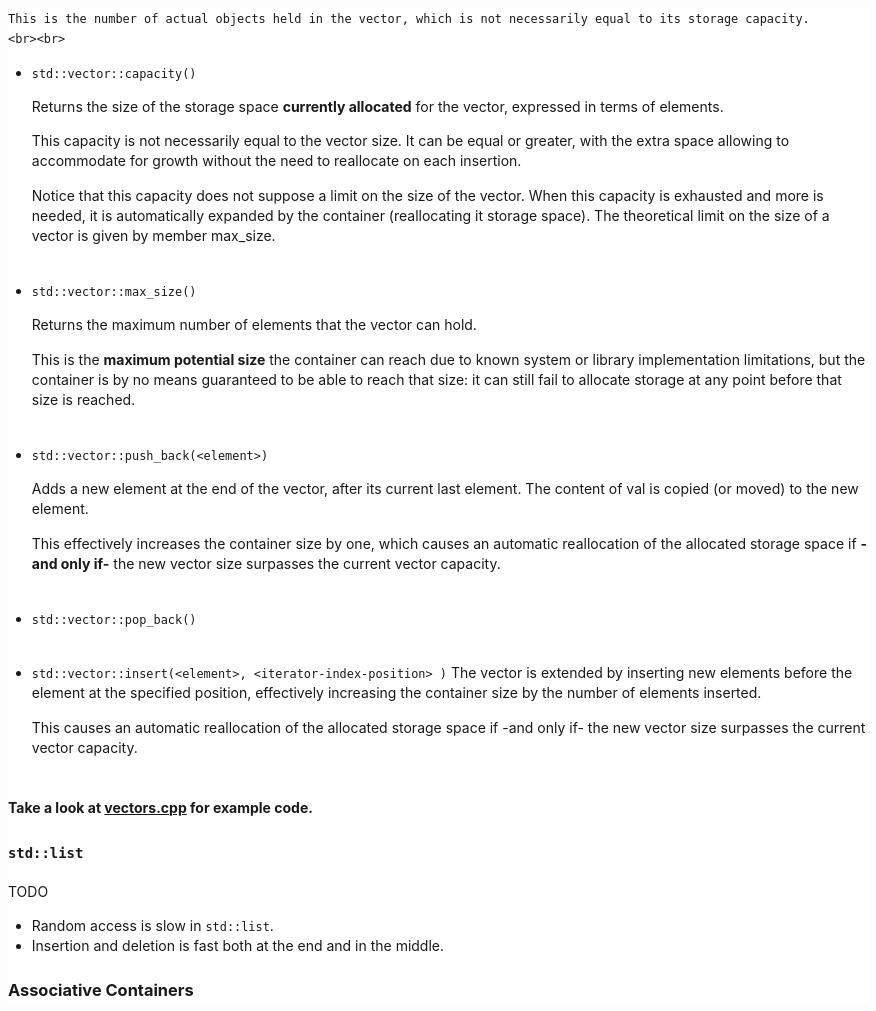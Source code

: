     This is the number of actual objects held in the vector, which is not necessarily equal to its storage capacity.
    <br><br>

- `std::vector::capacity()` 

    Returns the size of the storage space **currently allocated** for the vector, expressed in terms of elements.

    This capacity is not necessarily equal to the vector size. It can be equal or greater, with the extra space allowing to accommodate for growth without the need to reallocate on each insertion.

    Notice that this capacity does not suppose a limit on the size of the vector. When this capacity is exhausted and more is needed, it is automatically expanded by the container (reallocating it storage space). The theoretical limit on the size of a vector is given by member max_size.
    <br><br>

- `std::vector::max_size()` 

    Returns the maximum number of elements that the vector can hold.

    This is the **maximum potential size** the container can reach due to known system or library implementation limitations, but the container is by no means guaranteed to be able to reach that size: it can still fail to allocate storage at any point before that size is reached.
    <br><br>

- `std::vector::push_back(<element>)`

    Adds a new element at the end of the vector, after its current last element. The content of val is copied (or moved) to the new element.

    This effectively increases the container size by one, which causes an automatic reallocation of the allocated storage space if **-and only if-** the new vector size surpasses the current vector capacity.
    <br><br>

- `std::vector::pop_back()`
    <br><br>

- `std::vector::insert(<element>, <iterator-index-position> )`
    The vector is extended by inserting new elements before the element at the specified position, effectively increasing the container size by the number of elements inserted.

    This causes an automatic reallocation of the allocated storage space if -and only if- the new vector size surpasses the current vector capacity.
    <br><br>

#### Take a look at [vectors.cpp](./StandardTemplateLibrary/vectors.cpp) for example code.

### `std::list`

TODO

- Random access is slow in `std::list`.
- Insertion and deletion is fast both at the end and in the middle.

### Associative Containers
